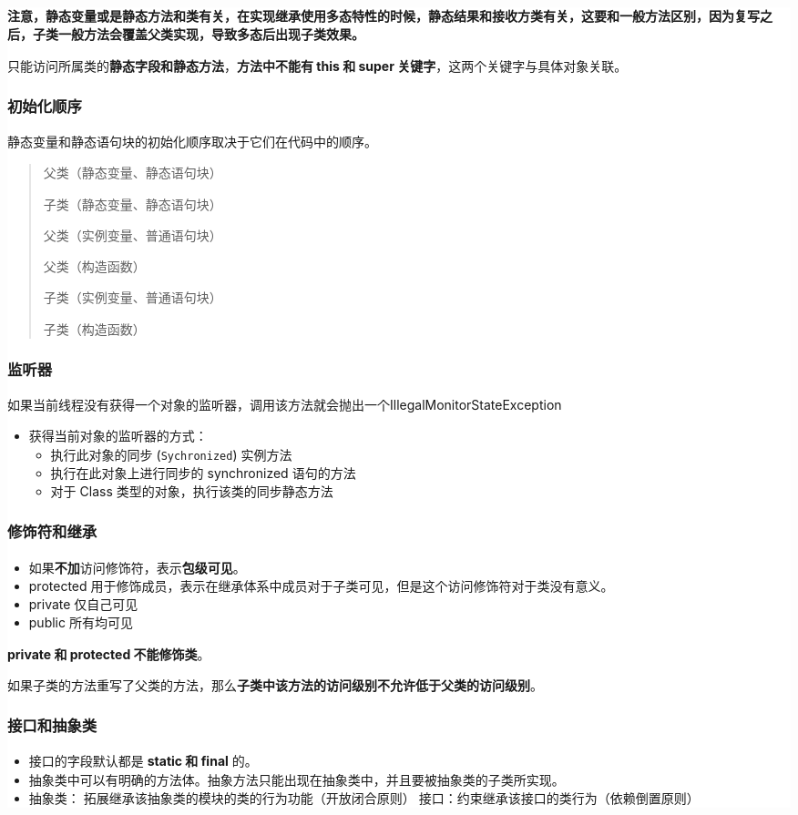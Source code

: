 
**注意，静态变量或是静态方法和类有关，在实现继承使用多态特性的时候，静态结果和接收方类有关，这要和一般方法区别，因为复写之后，子类一般方法会覆盖父类实现，导致多态后出现子类效果。**

只能访问所属类的**静态字段和静态方法**，**方法中不能有 this 和 super 关键字**，这两个关键字与具体对象关联。



### 初始化顺序

静态变量和静态语句块的初始化顺序取决于它们在代码中的顺序。

> 父类（静态变量、静态语句块）
>
> 子类（静态变量、静态语句块）
>
> 父类（实例变量、普通语句块）
>
> 父类（构造函数）
>
> 子类（实例变量、普通语句块）
>
> 子类（构造函数）

### 监听器

如果当前线程没有获得一个对象的监听器，调用该方法就会抛出一个IllegalMonitorStateException

- 获得当前对象的监听器的方式：
  - 执行此对象的同步 (`Sychronized`) 实例方法
  - 执行在此对象上进行同步的 synchronized 语句的方法
  - 对于 Class 类型的对象，执行该类的同步静态方法


### 修饰符和继承

- 如果**不加**访问修饰符，表示**包级可见**。
- protected 用于修饰成员，表示在继承体系中成员对于子类可见，但是这个访问修饰符对于类没有意义。
- private 仅自己可见
- public 所有均可见

**private 和 protected 不能修饰类**。

如果子类的方法重写了父类的方法，那么**子类中该方法的访问级别不允许低于父类的访问级别**。

### 接口和抽象类

- 接口的字段默认都是 **static 和 final** 的。
- 抽象类中可以有明确的方法体。抽象方法只能出现在抽象类中，并且要被抽象类的子类所实现。
- 抽象类： 拓展继承该抽象类的模块的类的行为功能（开放闭合原则）
  接口：约束继承该接口的类行为（依赖倒置原则）

